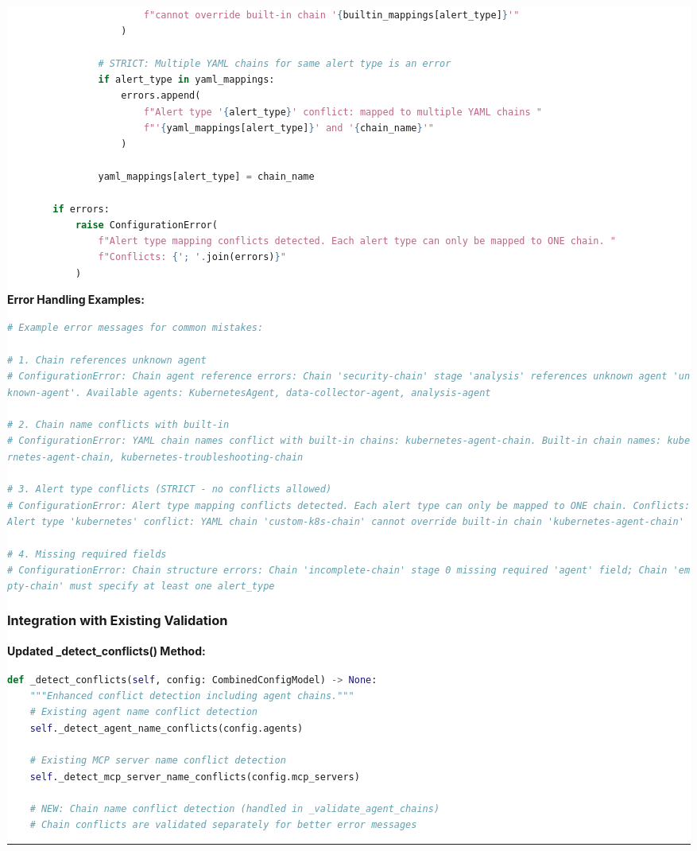 ```python
                        f"cannot override built-in chain '{builtin_mappings[alert_type]}'"
                    )
                
                # STRICT: Multiple YAML chains for same alert type is an error
                if alert_type in yaml_mappings:
                    errors.append(
                        f"Alert type '{alert_type}' conflict: mapped to multiple YAML chains "
                        f"'{yaml_mappings[alert_type]}' and '{chain_name}'"
                    )
                
                yaml_mappings[alert_type] = chain_name
        
        if errors:
            raise ConfigurationError(
                f"Alert type mapping conflicts detected. Each alert type can only be mapped to ONE chain. "
                f"Conflicts: {'; '.join(errors)}"
            )
```

**Error Handling Examples:**
```python
# Example error messages for common mistakes:

# 1. Chain references unknown agent
# ConfigurationError: Chain agent reference errors: Chain 'security-chain' stage 'analysis' references unknown agent 'unknown-agent'. Available agents: KubernetesAgent, data-collector-agent, analysis-agent

# 2. Chain name conflicts with built-in
# ConfigurationError: YAML chain names conflict with built-in chains: kubernetes-agent-chain. Built-in chain names: kubernetes-agent-chain, kubernetes-troubleshooting-chain

# 3. Alert type conflicts (STRICT - no conflicts allowed)
# ConfigurationError: Alert type mapping conflicts detected. Each alert type can only be mapped to ONE chain. Conflicts: Alert type 'kubernetes' conflict: YAML chain 'custom-k8s-chain' cannot override built-in chain 'kubernetes-agent-chain'

# 4. Missing required fields
# ConfigurationError: Chain structure errors: Chain 'incomplete-chain' stage 0 missing required 'agent' field; Chain 'empty-chain' must specify at least one alert_type
```

### Integration with Existing Validation

**Updated _detect_conflicts() Method:**
```python
def _detect_conflicts(self, config: CombinedConfigModel) -> None:
    """Enhanced conflict detection including agent chains."""
    # Existing agent name conflict detection
    self._detect_agent_name_conflicts(config.agents)
    
    # Existing MCP server name conflict detection  
    self._detect_mcp_server_name_conflicts(config.mcp_servers)
    
    # NEW: Chain name conflict detection (handled in _validate_agent_chains)
    # Chain conflicts are validated separately for better error messages
```

---